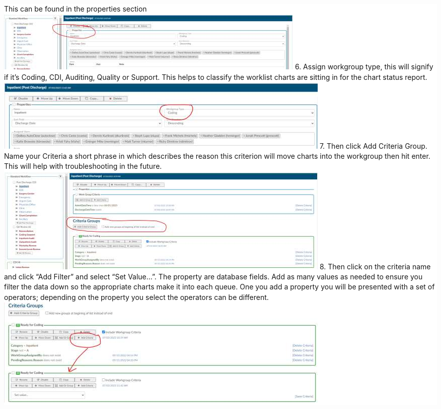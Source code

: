 This can be found in the properties section
![](image-471.jpg)
6. Assign workgroup type, this will signify if it’s Coding, CDI, Auditing, Quality or Support. This helps
to classify the worklist charts are sitting in for the chart status report.
![](image-477.jpg)
7. Then click Add Criteria Group. Name your Criteria a short phrase in which describes the reason
this criterion will move charts into the workgroup then hit enter. This will help with
troubleshooting in the future.
![](image-478.jpg)
8. Then click on the criteria name and click “Add Filter” and select “Set Value…”. The property are
database fields. Add as many values as needed to ensure you filter the data down so the
appropriate charts make it into each queue. One you add a property you will be presented with
a set of operators; depending on the property you select the operators can be different.
![](image-479.jpg)

